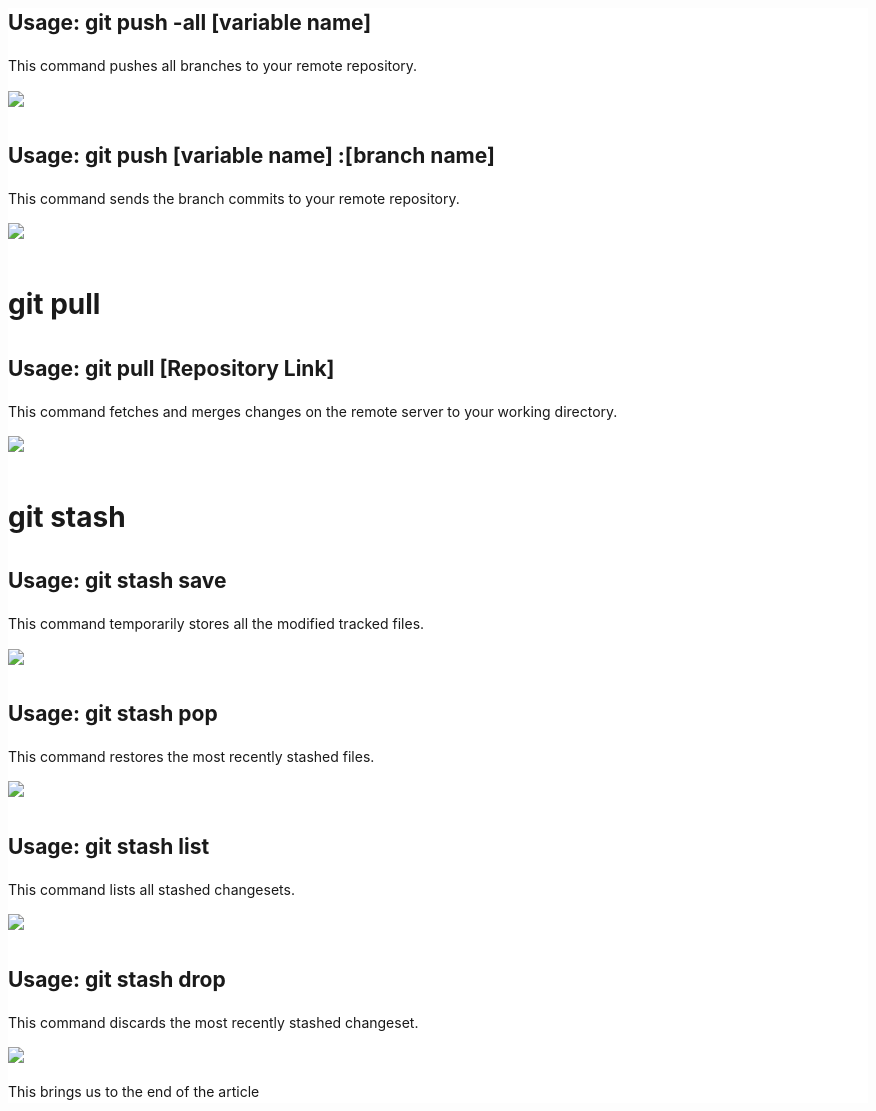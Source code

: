 ## **Usage: git push -all [variable name]**

This command pushes all branches to your remote repository.

![](https://miro.medium.com/v2/resize:fit:962/1*QPaNxQ8azYk0ZOFKsIUK1g.png)

## **Usage: git push [variable name] :[branch name]**

This command sends the branch commits to your remote repository.

![](https://miro.medium.com/v2/resize:fit:962/1*bxaHFcGizwJYtDjmYJkvQw.png)

# git pull

## **Usage: git pull [Repository Link]**

This command fetches and merges changes on the remote server to your working directory.

![](https://miro.medium.com/v2/resize:fit:962/1*rvRYOyOJQP8LkqktyUlhgg.png)

# git stash

## **Usage: git stash save**

This command temporarily stores all the modified tracked files.

![](https://miro.medium.com/v2/resize:fit:962/1*5UAQr_erBnC6Fnda2rS0sw.png)

## **Usage: git stash pop**

This command restores the most recently stashed files.

![](https://miro.medium.com/v2/resize:fit:962/1*zuzuEL9VzL8Xt7yAoKp72A.png)

## **Usage: git stash list**

This command lists all stashed changesets.

![](https://miro.medium.com/v2/resize:fit:962/1*lqr8ZdO78ztoeomIBDFYBA.png)

## **Usage: git stash drop**

This command discards the most recently stashed changeset.

![](https://miro.medium.com/v2/resize:fit:962/1*ZbCSi45lki09YdPCueuf-w.png)

This brings us to the end of the article
